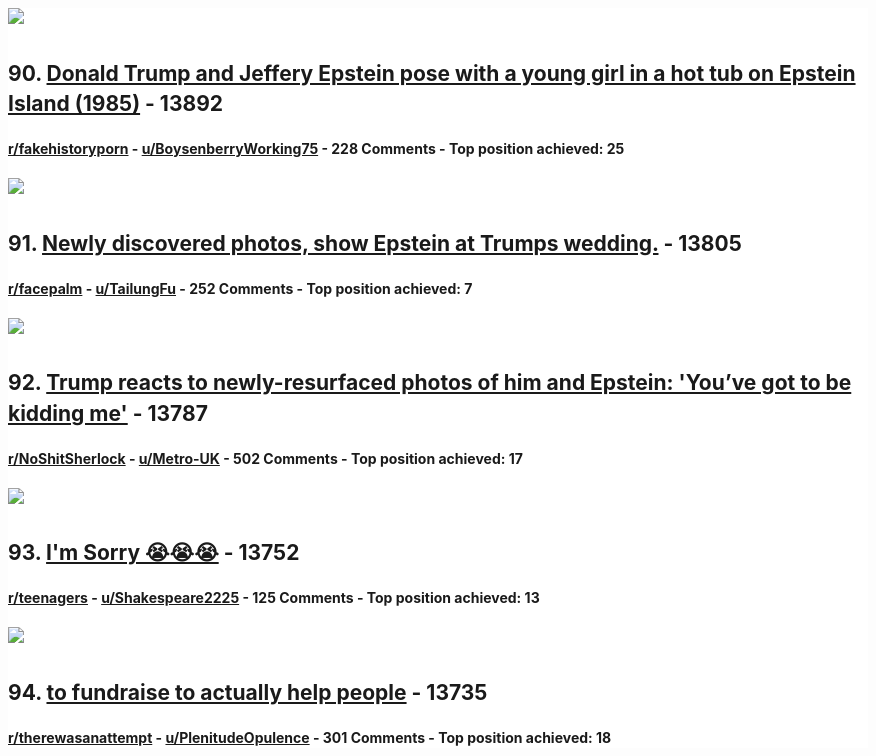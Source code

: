 <a href="https://i.redd.it/0ctbgupw2nef1.jpeg"><img src="https://b.thumbs.redditmedia.com/2yRARZa7QPuc9wXtLUChYsDA4KtGgt3bGCy1ydBhp9Y.jpg"></img></a>

## 90. [Donald Trump and Jeffery Epstein  pose with a young girl in a hot tub on Epstein Island (1985)](http://reddit.com/r/fakehistoryporn/comments/1m7i12l/donald_trump_and_jeffery_epstein_pose_with_a/) - 13892
#### [r/fakehistoryporn](http://reddit.com/r/fakehistoryporn) - [u/BoysenberryWorking75](http://reddit.com/u/BoysenberryWorking75) - 228 Comments - Top position achieved: 25

<a href="https://i.redd.it/z0i95mie9oef1.jpeg"><img src="https://b.thumbs.redditmedia.com/9KfGiCux3xvOzztqLZhS_UcwSQ1SyonRK553zAbVYQg.jpg"></img></a>

## 91. [Newly discovered photos, show Epstein at Trumps wedding.](http://reddit.com/r/facepalm/comments/1m73d7s/newly_discovered_photos_show_epstein_at_trumps/) - 13805
#### [r/facepalm](http://reddit.com/r/facepalm) - [u/TailungFu](http://reddit.com/u/TailungFu) - 252 Comments - Top position achieved: 7

<a href="https://i.redd.it/tl5fp5zezkef1.png"><img src="https://b.thumbs.redditmedia.com/ifAnw0090ZsDeynIg_ppVK3PVLQPB2SPKGPCv8Kv1bA.jpg"></img></a>

## 92. [Trump reacts to newly-resurfaced photos of him and Epstein: 'You’ve got to be kidding me'](http://reddit.com/r/NoShitSherlock/comments/1m755d7/trump_reacts_to_newlyresurfaced_photos_of_him_and/) - 13787
#### [r/NoShitSherlock](http://reddit.com/r/NoShitSherlock) - [u/Metro-UK](http://reddit.com/u/Metro-UK) - 502 Comments - Top position achieved: 17

<a href="https://metro.co.uk/2025/07/23/trumps-three-word-reaction-newly-resurfaced-photos-epstein-23729124/"><img src="https://external-preview.redd.it/ZPbm5ZgH2BMgvqrDUe5TYKuHvhaLjVK8TAiU91K5cXQ.jpeg?width=140&amp;height=73&amp;crop=140:73,smart&amp;auto=webp&amp;s=ae92dc79aa51941470787b86484f7acc1080f562"></img></a>

## 93. [I'm Sorry 😭😭😭](http://reddit.com/r/teenagers/comments/1m72wc1/im_sorry/) - 13752
#### [r/teenagers](http://reddit.com/r/teenagers) - [u/Shakespeare2225](http://reddit.com/u/Shakespeare2225) - 125 Comments - Top position achieved: 13

<a href="https://i.redd.it/2qbbo2o0ukef1.jpeg"><img src="https://b.thumbs.redditmedia.com/hUpIAaCWjJSFAgojbTMk5Rl8MmDW6q6YFRuwAN7CKik.jpg"></img></a>

## 94. [to fundraise to actually help people](http://reddit.com/r/therewasanattempt/comments/1m7d5wn/to_fundraise_to_actually_help_people/) - 13735
#### [r/therewasanattempt](http://reddit.com/r/therewasanattempt) - [u/PlenitudeOpulence](http://reddit.com/u/PlenitudeOpulence) - 301 Comments - Top position achieved: 18
